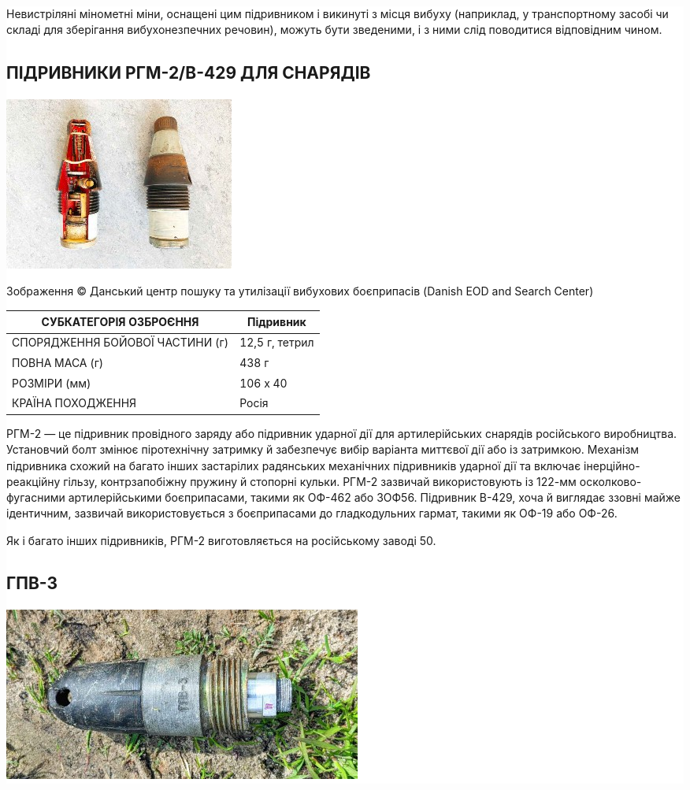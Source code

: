 Невистріляні мінометні міни, оснащені цим підривником і викинуті з місця вибуху (наприклад, у транспортному засобі чи складі для зберігання вибухонезпечних речовин), можуть бути зведеними, і з ними слід поводитися відповідним чином.

## ПІДРИВНИКИ РГМ-2/В-429 ДЛЯ СНАРЯДІВ

![image](GICHD_Ukraine_Guide_2022_Second_Edition_in_Ukrainian/Image_055.jpg)

Зображення © Данський центр пошуку та утилізації вибухових боєприпасів (Danish EOD and Search Center)

| СУБКАТЕГОРІЯ ОЗБРОЄННЯ          | Підривник      |
| ------------------------------- | -------------- |
| СПОРЯДЖЕННЯ БОЙОВОЇ ЧАСТИНИ (г) | 12,5 г, тетрил |
| ПОВНА МАСА (г)                  | 438 г          |
| РОЗМІРИ (мм)                    | 106 x 40       |
| КРАЇНА ПОХОДЖЕННЯ               | Росія          |

РГМ-2 — це підривник провідного заряду або підривник ударної дії для артилерійських снарядів російського виробництва. Установчий болт змінює піротехнічну затримку й забезпечує вибір варіанта миттєвої дії або із затримкою. Механізм підривника схожий на багато інших застарілих радянських механічних підривників ударної дії та включає інерційно- реакційну гільзу, контрзапобіжну пружину й стопорні кульки. РГМ-2 зазвичай використовують із 122-мм осколково-фугасними артилерійськими боєприпасами, такими як ОФ-462 або 3ОФ56. Підривник В-429, хоча й виглядає ззовні майже ідентичним, зазвичай використовується з боєприпасами до гладкодульних гармат, такими як ОФ-19 або ОФ-26.

Як і багато інших підривників, РГМ-2 виготовляється на російському заводі 50.

## ГПВ-3

![image](GICHD_Ukraine_Guide_2022_Second_Edition_in_Ukrainian/Image_056.jpg)
